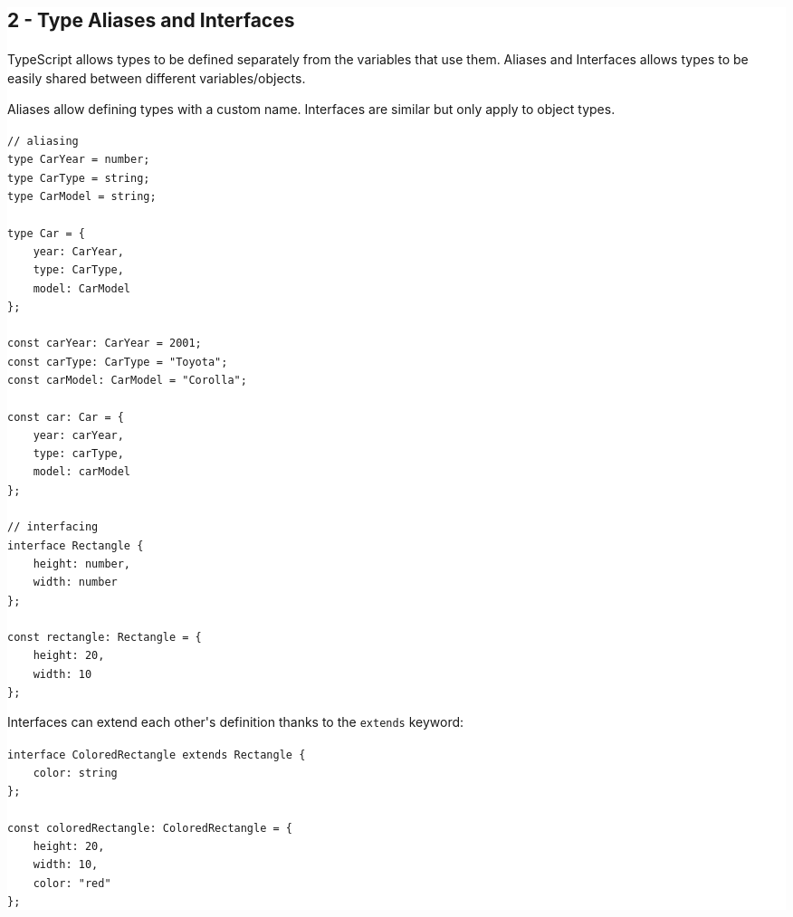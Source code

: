 
## 2 - Type Aliases and Interfaces

TypeScript allows types to be defined separately from the variables that use them.
Aliases and Interfaces allows types to be easily shared between different variables/objects.

Aliases allow defining types with a custom name.
Interfaces are similar but only apply to object types.

```typecript
// aliasing
type CarYear = number;
type CarType = string;
type CarModel = string;

type Car = {
    year: CarYear,
    type: CarType,
    model: CarModel
};

const carYear: CarYear = 2001;
const carType: CarType = "Toyota";
const carModel: CarModel = "Corolla";

const car: Car = {
    year: carYear,
    type: carType,
    model: carModel
};

// interfacing
interface Rectangle {
    height: number,
    width: number
};

const rectangle: Rectangle = {
    height: 20,
    width: 10
};
```


Interfaces can extend each other's definition thanks to the `extends` keyword:
```typecript
interface ColoredRectangle extends Rectangle {
    color: string
};

const coloredRectangle: ColoredRectangle = {
    height: 20,
    width: 10,
    color: "red"
};
```
